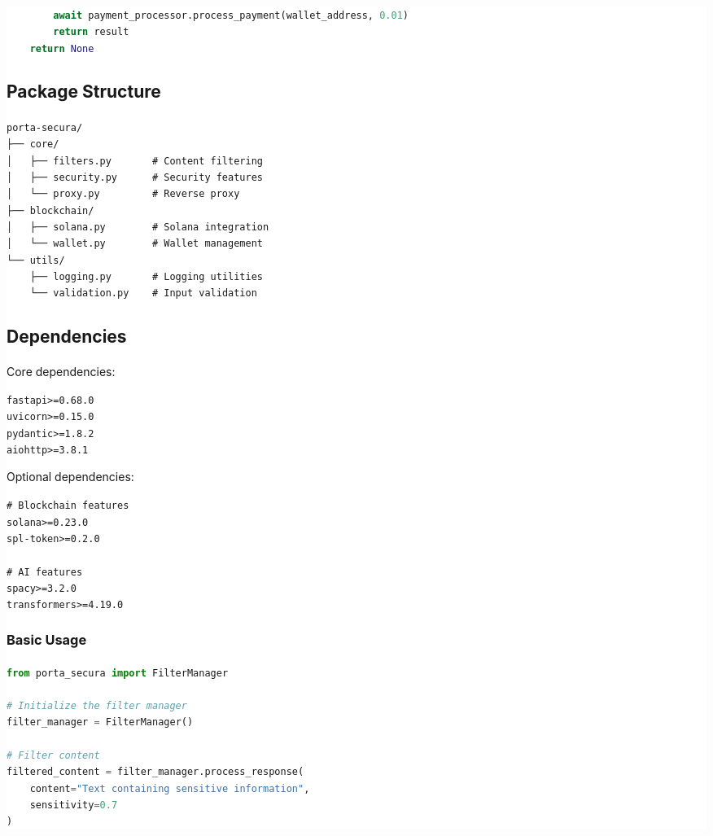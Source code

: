 ```python
        await payment_processor.process_payment(wallet_address, 0.01)
        return result
    return None
```

## Package Structure

```
porta-secura/
├── core/
│   ├── filters.py       # Content filtering
│   ├── security.py      # Security features
│   └── proxy.py         # Reverse proxy
├── blockchain/
│   ├── solana.py        # Solana integration
│   └── wallet.py        # Wallet management
└── utils/
    ├── logging.py       # Logging utilities
    └── validation.py    # Input validation
```

## Dependencies

Core dependencies:
```
fastapi>=0.68.0
uvicorn>=0.15.0
pydantic>=1.8.2
aiohttp>=3.8.1
```

Optional dependencies:
```
# Blockchain features
solana>=0.23.0
spl-token>=0.2.0

# AI features
spacy>=3.2.0
transformers>=4.19.0
```


### Basic Usage

```python
from porta_secura import FilterManager

# Initialize the filter manager
filter_manager = FilterManager()

# Filter content
filtered_content = filter_manager.process_response(
    content="Text containing sensitive information",
    sensitivity=0.7
)
```
